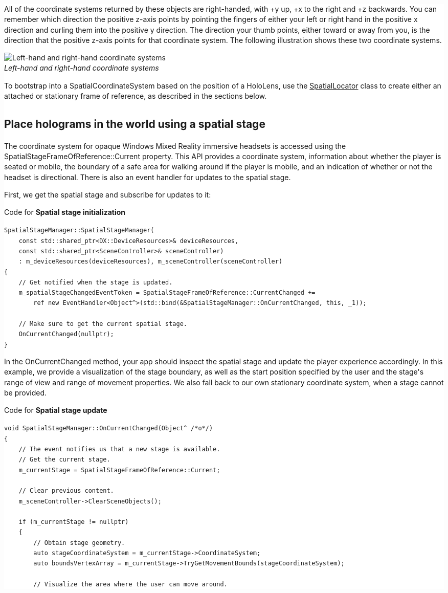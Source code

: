 All of the coordinate systems returned by these objects are right-handed, with +y up, +x to the right and +z backwards. You can remember which direction the positive z-axis points by pointing the fingers of either your left or right hand in the positive x direction and curling them into the positive y direction. The direction your thumb points, either toward or away from you, is the direction that the positive z-axis points for that coordinate system. The following illustration shows these two coordinate systems.

![Left-hand and right-hand coordinate systems](images/left-hand-right-hand.gif)<br>
*Left-hand and right-hand coordinate systems*

To bootstrap into a SpatialCoordinateSystem based on the position of a HoloLens, use the [SpatialLocator](https://msdn.microsoft.com/library/windows/apps/windows.perception.spatial.spatiallocator.aspx) class to create either an attached or stationary frame of reference, as described in the sections below.

## Place holograms in the world using a spatial stage

The coordinate system for opaque Windows Mixed Reality immersive headsets is accessed using the SpatialStageFrameOfReference::Current property. This API provides a coordinate system, information about whether the player is seated or mobile, the boundary of a safe area for walking around if the player is mobile, and an indication of whether or not the headset is directional. There is also an event handler for updates to the spatial stage.

First, we get the spatial stage and subscribe for updates to it: 

Code for **Spatial stage initialization**

```
SpatialStageManager::SpatialStageManager(
    const std::shared_ptr<DX::DeviceResources>& deviceResources, 
    const std::shared_ptr<SceneController>& sceneController)
    : m_deviceResources(deviceResources), m_sceneController(sceneController)
{
    // Get notified when the stage is updated.
    m_spatialStageChangedEventToken = SpatialStageFrameOfReference::CurrentChanged +=
        ref new EventHandler<Object^>(std::bind(&SpatialStageManager::OnCurrentChanged, this, _1));

    // Make sure to get the current spatial stage.
    OnCurrentChanged(nullptr);
}
```

In the OnCurrentChanged method, your app should inspect the spatial stage and update the player experience accordingly. In this example, we provide a visualization of the stage boundary, as well as the start position specified by the user and the stage's range of view and range of movement properties. We also fall back to our own stationary coordinate system, when a stage cannot be provided.


Code for **Spatial stage update**

```
void SpatialStageManager::OnCurrentChanged(Object^ /*o*/)
{
    // The event notifies us that a new stage is available.
    // Get the current stage.
    m_currentStage = SpatialStageFrameOfReference::Current;

    // Clear previous content.
    m_sceneController->ClearSceneObjects();

    if (m_currentStage != nullptr)
    {
        // Obtain stage geometry.
        auto stageCoordinateSystem = m_currentStage->CoordinateSystem;
        auto boundsVertexArray = m_currentStage->TryGetMovementBounds(stageCoordinateSystem);

        // Visualize the area where the user can move around.
```